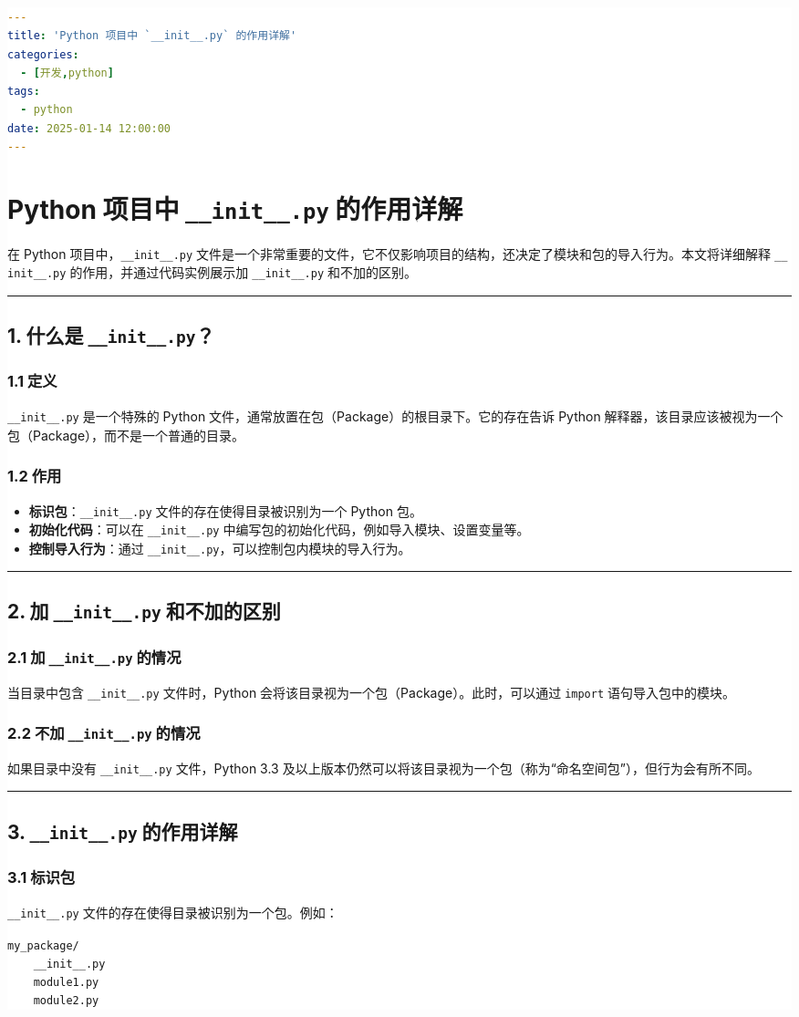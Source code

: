 ```yaml
---
title: 'Python 项目中 `__init__.py` 的作用详解'
categories:
  - [开发,python]
tags:
  - python
date: 2025-01-14 12:00:00
---
```




# Python 项目中 `__init__.py` 的作用详解

在 Python 项目中，`__init__.py` 文件是一个非常重要的文件，它不仅影响项目的结构，还决定了模块和包的导入行为。本文将详细解释 `__init__.py` 的作用，并通过代码实例展示加 `__init__.py` 和不加的区别。

---

## 1. 什么是 `__init__.py`？

### 1.1 定义
`__init__.py` 是一个特殊的 Python 文件，通常放置在包（Package）的根目录下。它的存在告诉 Python 解释器，该目录应该被视为一个包（Package），而不是一个普通的目录。

### 1.2 作用
- **标识包**：`__init__.py` 文件的存在使得目录被识别为一个 Python 包。
- **初始化代码**：可以在 `__init__.py` 中编写包的初始化代码，例如导入模块、设置变量等。
- **控制导入行为**：通过 `__init__.py`，可以控制包内模块的导入行为。

---

## 2. 加 `__init__.py` 和不加的区别

### 2.1 加 `__init__.py` 的情况
当目录中包含 `__init__.py` 文件时，Python 会将该目录视为一个包（Package）。此时，可以通过 `import` 语句导入包中的模块。

### 2.2 不加 `__init__.py` 的情况
如果目录中没有 `__init__.py` 文件，Python 3.3 及以上版本仍然可以将该目录视为一个包（称为“命名空间包”），但行为会有所不同。

---

## 3. `__init__.py` 的作用详解

### 3.1 标识包
`__init__.py` 文件的存在使得目录被识别为一个包。例如：

```plaintext
my_package/
    __init__.py
    module1.py
    module2.py
```
